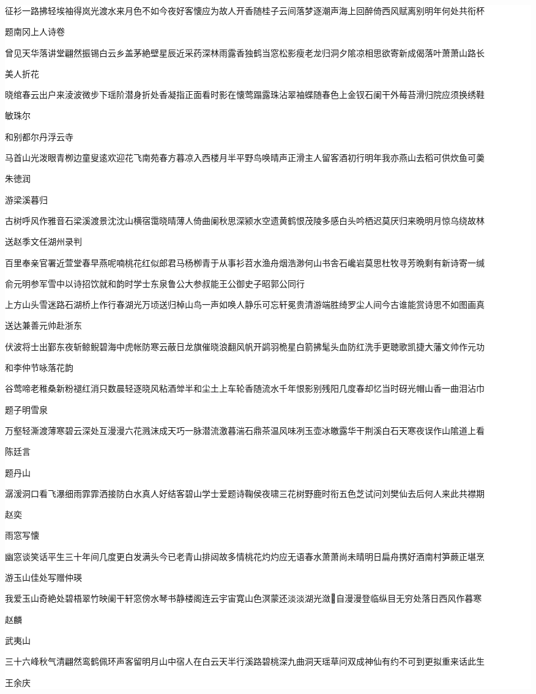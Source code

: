 征衫一路拂轻埃袖得岚光渡水来月色不如今夜好客懐应为故人开香随桂子云间落梦逐潮声海上回醉倚西风赋离别明年何处共衔杯  

题南冈上人诗卷  

曾见天华落讲堂翩然振锡白云乡盖茅絶壁星辰近采药深林雨露香独鹤当窓松影瘦老龙归洞夕隂凉相思欲寄新成偈落叶萧萧山路长  

美人折花  

晓绾春云出户来淩波微步下瑶阶潜身折处香凝指正面看时影在懐莺蹋露珠沾翠袖蝶随春色上金钗石阑干外莓苔滑归院应须换绣鞋  

敏珠尔  

和别都尔丹浮云寺  

马首山光泼眼青栁边童叟逺欢迎花飞南苑春方暮凉入西楼月半平野鸟唤晴声正滑主人留客酒初行明年我亦燕山去稻可供炊鱼可羮  

朱徳润  

游梁溪暮归  

古树呼风作雅音石梁溪渡景沈沈山横宿霭晓晴薄人倚曲阑秋思深颍水空遗黄鹤恨茂陵多感白头吟栖迟莫厌归来晩明月惊乌绕故林  

送赵季文任湖州录判  

百里奉亲官署近萱堂春早燕呢喃桃花红似郎君马杨栁青于从事衫苕水渔舟烟浩渺何山书舎石巉岩莫思杜牧寻芳晩剩有新诗寄一缄  

俞元明参军雪中以诗招饮就和韵时学士东泉鲁公大参叔能王公御史子昭郭公同行  

上方山头雪迷路石湖桥上作行春湖光万顷送归棹山鸟一声如唤人静乐可忘轩冕贵清游端胜绮罗尘人间今古谁能赏诗思不如图画真  

送达兼善元帅赴浙东  

伏波将士出鄞东夜斩鲸鲵碧海中虎帐防寒云蔽日龙旗催晓浪翻风帆开鹢羽桅星白箭拂髦头血防红洗手更聴歌凯捷大藩文帅作元功  

和李仲节咏落花韵  

谷莺啼老稚桑新粉褪红消只数晨轻逐晓风粘酒斚半和尘土上车轮香随流水千年恨影别残阳几度春却忆当时砑光帽山香一曲泪沾巾  

题子明雪泉  

万壑轻澌渡薄寒碧云深处互漫漫六花溅沫成天巧一脉潜流激暮湍石鼎茶温风味冽玉壶冰皦露华干荆溪白石天寒夜误作山隂道上看  

陈廷言  

题丹山  

潺湲洞口看飞瀑细雨霏霏洒接防白水真人好结客碧山学士爱题诗鞠侯夜啸三花树野鹿时衔五色芝试问刘樊仙去后何人来此共襟期  

赵奕  

雨窓写懐  

幽窓谈笑话平生三十年间几度更白发满头今已老青山排闼故多情桃花灼灼应无语春水萧萧尚未晴明日扁舟携好酒南村笋蕨正堪烹  

游玉山佳处写赠仲瑛  

我爱玉山奇絶处碧梧翠竹映阑干轩窓傍水琴书静楼阁连云宇宙寛山色溟蒙还淡淡湖光潋自漫漫登临纵目无穷处落日西风作暮寒  

赵麟  

武夷山  

三十六峰秋气清翩然鸾鹤佩环声客留明月山中宿人在白云天半行溪路碧桃深九曲洞天瑶草问双成神仙有约不可到更拟重来话此生  

王余庆  
